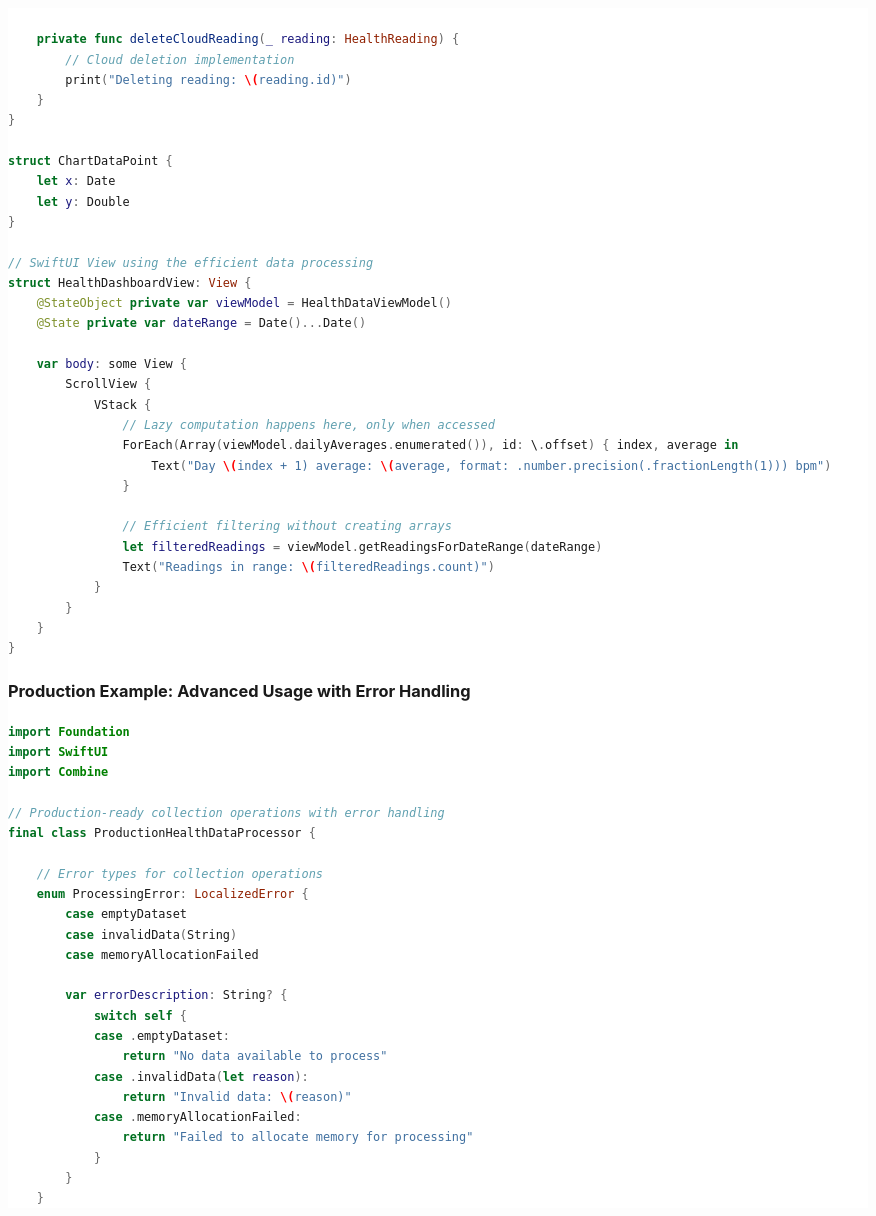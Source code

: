 ```swift
    
    private func deleteCloudReading(_ reading: HealthReading) {
        // Cloud deletion implementation
        print("Deleting reading: \(reading.id)")
    }
}

struct ChartDataPoint {
    let x: Date
    let y: Double
}

// SwiftUI View using the efficient data processing
struct HealthDashboardView: View {
    @StateObject private var viewModel = HealthDataViewModel()
    @State private var dateRange = Date()...Date()
    
    var body: some View {
        ScrollView {
            VStack {
                // Lazy computation happens here, only when accessed
                ForEach(Array(viewModel.dailyAverages.enumerated()), id: \.offset) { index, average in
                    Text("Day \(index + 1) average: \(average, format: .number.precision(.fractionLength(1))) bpm")
                }
                
                // Efficient filtering without creating arrays
                let filteredReadings = viewModel.getReadingsForDateRange(dateRange)
                Text("Readings in range: \(filteredReadings.count)")
            }
        }
    }
}
```

### Production Example: Advanced Usage with Error Handling

```swift
import Foundation
import SwiftUI
import Combine

// Production-ready collection operations with error handling
final class ProductionHealthDataProcessor {
    
    // Error types for collection operations
    enum ProcessingError: LocalizedError {
        case emptyDataset
        case invalidData(String)
        case memoryAllocationFailed
        
        var errorDescription: String? {
            switch self {
            case .emptyDataset:
                return "No data available to process"
            case .invalidData(let reason):
                return "Invalid data: \(reason)"
            case .memoryAllocationFailed:
                return "Failed to allocate memory for processing"
            }
        }
    }
```